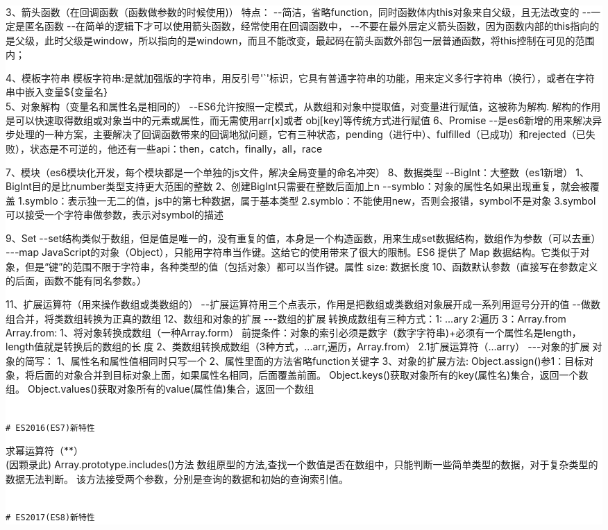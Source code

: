 3、箭头函数（在回调函数（函数做参数的时候使用)）
特点：
    --简洁，省略function，同时函数体内this对象来自父级，且无法改变的
    --一定是匿名函数
    --在简单的逻辑下才可以使用箭头函数，经常使用在回调函数中，
    --不要在最外层定义箭头函数，因为函数内部的this指向的是父级，此时父级是window，所以指向的是windown，而且不能改变，最起码在箭头函数外部包一层普通函数，将this控制在可见的范围内；

4、模板字符串
   模板字符串:是就加强版的字符串，用反引号'`'标识，它具有普通字符串的功能，用来定义多行字符串（换行），或者在字符串中嵌入变量${变量名}  
5、对象解构（变量名和属性名是相同的）
   --ES6允许按照一定模式，从数组和对象中提取值，对变量进行赋值，这被称为解构.
解构的作用是可以快速取得数组或对象当中的元素或属性，而无需使用arr[x]或者	obj[key]等传统方式进行赋值
6、Promise
	--是es6新增的用来解决异步处理的一种方案，主要解决了回调函数带来的回调地狱问题，它有三种状态，pending（进行中）、fulfilled（已成功）和rejected（已失败），状态是不可逆的，他还有一些api：then，catch，finally，all，race

7、模块（es6模块化开发，每个模块都是一个单独的js文件，解决全局变量的命名冲突）
8、数据类型
     --BigInt：大整数（es1新增）
1、BigInt目的是比number类型支持更大范围的整数
2、创建BigInt只需要在整数后面加上n
     --symblo：对象的属性名如果出现重复，就会被覆盖
1.symblo：表示独一无二的值，js中的第七种数据，属于基本类型
2.symblo：不能使用new，否则会报错，symbol不是对象
3.symbol可以接受一个字符串做参数，表示对symbol的描述

9、Set
    --set结构类似于数组，但是值是唯一的，没有重复的值，本身是一个构造函数，用来生成set数据结构，数组作为参数（可以去重）
    ---map   JavaScript的对象（Object），只能用字符串当作键。这给它的使用带来了很大的限制。ES6 提供了 Map 数据结构。它类似于对象，但是“键”的范围不限于字符串，各种类型的值（包括对象）都可以当作键。属性 size: 数据长度
10、函数默认参数（直接写在参数定义的后面，函数不能有同名参数。）

11、扩展运算符（用来操作数组或类数组的）
 --扩展运算符用三个点表示，作用是把数组或类数组对象展开成一系列用逗号分开的值
 --做数组合并，将类数组转换为正真的数组
12、数组和对象的扩展
  ---数组的扩展
     转换成数组有三种方式：1: ...ary   2:遍历   3：Array.from
      Array.from:
     1、将对象转换成数组（一种Array.form）
     前提条件：对象的索引必须是数字（数字字符串)+必须有一个属性名是length，length值就是转换后的数组的长  度
     2、类数组转换成数组（3种方式，...arr,遍历，Array.from）
       2.1扩展运算符（...arry）
  ---对象的扩展 
  对象的简写：
   1、属性名和属性值相同时只写一个
   2、属性里面的方法省略function关键字
   3、对象的扩展方法:
Object.assign()参1：目标对象，将后面的对象合并到目标对象上面，如果属性名相同，后面覆盖前面。
Object.keys()获取对象所有的key(属性名)集合，返回一个数组。
Object.values()获取对象所有的value(属性值)集合，返回一个数组
```

# ES2016(ES7)新特性

```
求幂运算符（**）  
                (因颗录此)
Array.prototype.includes()方法
	数组原型的方法,查找一个数值是否在数组中，只能判断一些简单类型的数据，对于复杂类型的数据无法判断。
	该方法接受两个参数，分别是查询的数据和初始的查询索引值。
```

# ES2017(ES8)新特性

```